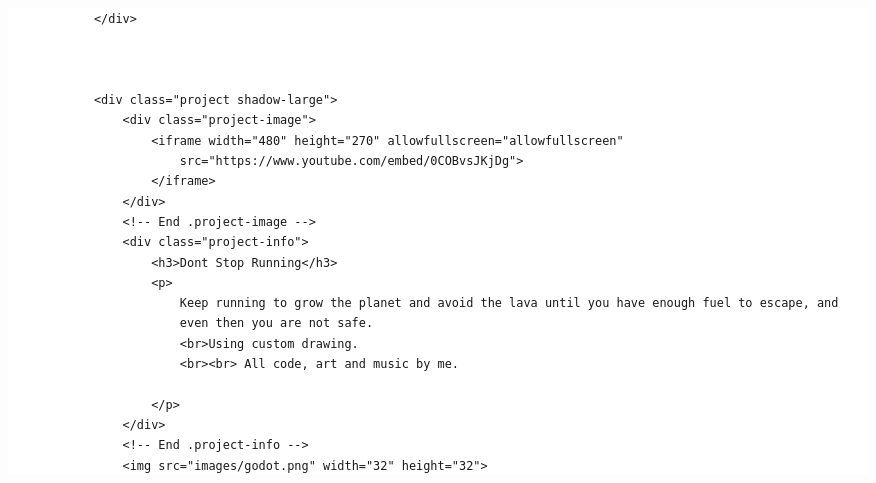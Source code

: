                 </div>



                <div class="project shadow-large">
                    <div class="project-image">
                        <iframe width="480" height="270" allowfullscreen="allowfullscreen"
                            src="https://www.youtube.com/embed/0COBvsJKjDg">
                        </iframe>
                    </div>
                    <!-- End .project-image -->
                    <div class="project-info">
                        <h3>Dont Stop Running</h3>
                        <p>
                            Keep running to grow the planet and avoid the lava until you have enough fuel to escape, and
                            even then you are not safe.
                            <br>Using custom drawing.
                            <br><br> All code, art and music by me.

                        </p>
                    </div>
                    <!-- End .project-info -->
                    <img src="images/godot.png" width="32" height="32">
